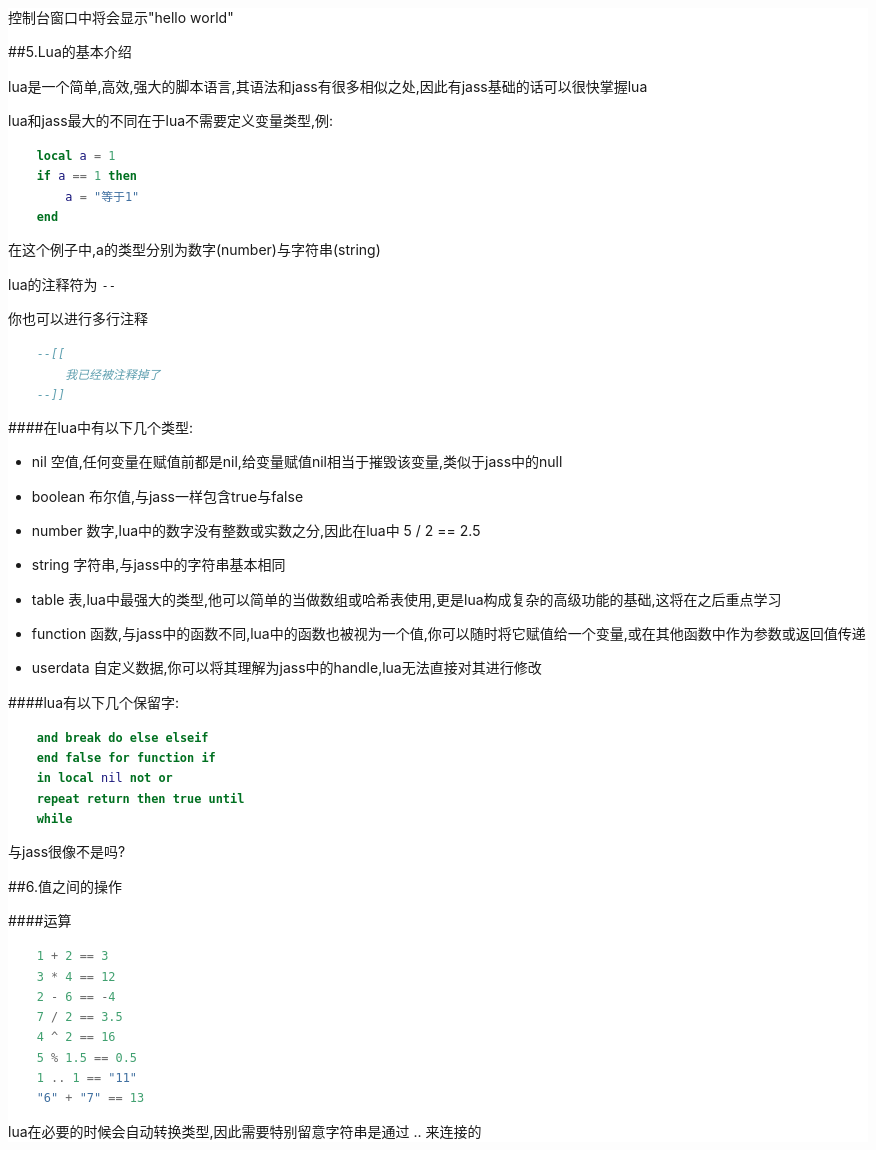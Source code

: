 控制台窗口中将会显示"hello world"

##5.Lua的基本介绍

lua是一个简单,高效,强大的脚本语言,其语法和jass有很多相似之处,因此有jass基础的话可以很快掌握lua

lua和jass最大的不同在于lua不需要定义变量类型,例:

```lua
	local a = 1
	if a == 1 then
		a = "等于1"
	end
```

在这个例子中,a的类型分别为数字(number)与字符串(string)

lua的注释符为 ```--```

你也可以进行多行注释

```lua
	--[[
		我已经被注释掉了
	--]]
```

####在lua中有以下几个类型:

* nil   空值,任何变量在赋值前都是nil,给变量赋值nil相当于摧毁该变量,类似于jass中的null

* boolean   布尔值,与jass一样包含true与false

* number   数字,lua中的数字没有整数或实数之分,因此在lua中 5 / 2 == 2.5

* string   字符串,与jass中的字符串基本相同

* table   表,lua中最强大的类型,他可以简单的当做数组或哈希表使用,更是lua构成复杂的高级功能的基础,这将在之后重点学习

* function   函数,与jass中的函数不同,lua中的函数也被视为一个值,你可以随时将它赋值给一个变量,或在其他函数中作为参数或返回值传递

* userdata   自定义数据,你可以将其理解为jass中的handle,lua无法直接对其进行修改

####lua有以下几个保留字:

```lua
	and break do else elseif
	end false for function if
	in local nil not or
	repeat return then true until
	while
```

与jass很像不是吗?

##6.值之间的操作

####运算
```lua
	1 + 2 == 3
	3 * 4 == 12
	2 - 6 == -4
	7 / 2 == 3.5
	4 ^ 2 == 16
	5 % 1.5 == 0.5
	1 .. 1 == "11"
	"6" + "7" == 13
```
lua在必要的时候会自动转换类型,因此需要特别留意字符串是通过 .. 来连接的
